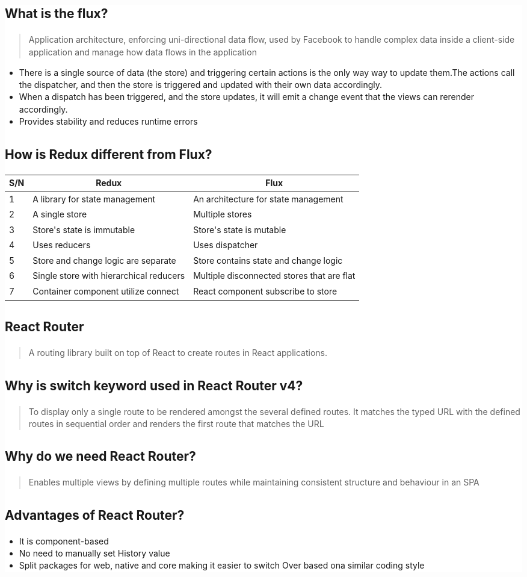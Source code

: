 ## What is the flux?

> Application architecture, enforcing uni-directional data flow, used by Facebook to handle complex data inside a client-side application and manage how data flows in the application

- There is a single source of data (the store) and triggering certain actions is the only way way to update them.The actions call the dispatcher, and then the store is triggered and updated with their own data accordingly.
- When a dispatch has been triggered, and the store updates, it will emit a change event that the views can rerender accordingly.
- Provides stability and reduces runtime errors

## How is Redux different from Flux?

| S/N | Redux | Flux |
|-----|-------|------|
| 1 | A library for state management | An architecture for state management |
| 2 | A single store | Multiple stores |
| 3 | Store's state is immutable | Store's state is mutable |
| 4 | Uses reducers | Uses dispatcher |
| 5 | Store and change logic are separate | Store contains state and change logic |
| 6 | Single store with hierarchical reducers | Multiple disconnected stores that are flat |
| 7 | Container component utilize connect | React component subscribe to store |

## React Router

> A routing library built on top of React to create routes in React applications.

## Why is switch keyword used in React Router v4?

> To display only a single route to be rendered amongst the several defined routes.
> It matches the typed URL with the defined routes in sequential order and renders the first route that matches the URL

## Why do we need React Router?

> Enables multiple views by defining multiple routes while maintaining consistent structure and behaviour in an SPA

## Advantages of React Router?

- It is component-based
- No need to manually set History value
- Split packages for web, native and core making it easier to switch Over based ona  similar coding style
